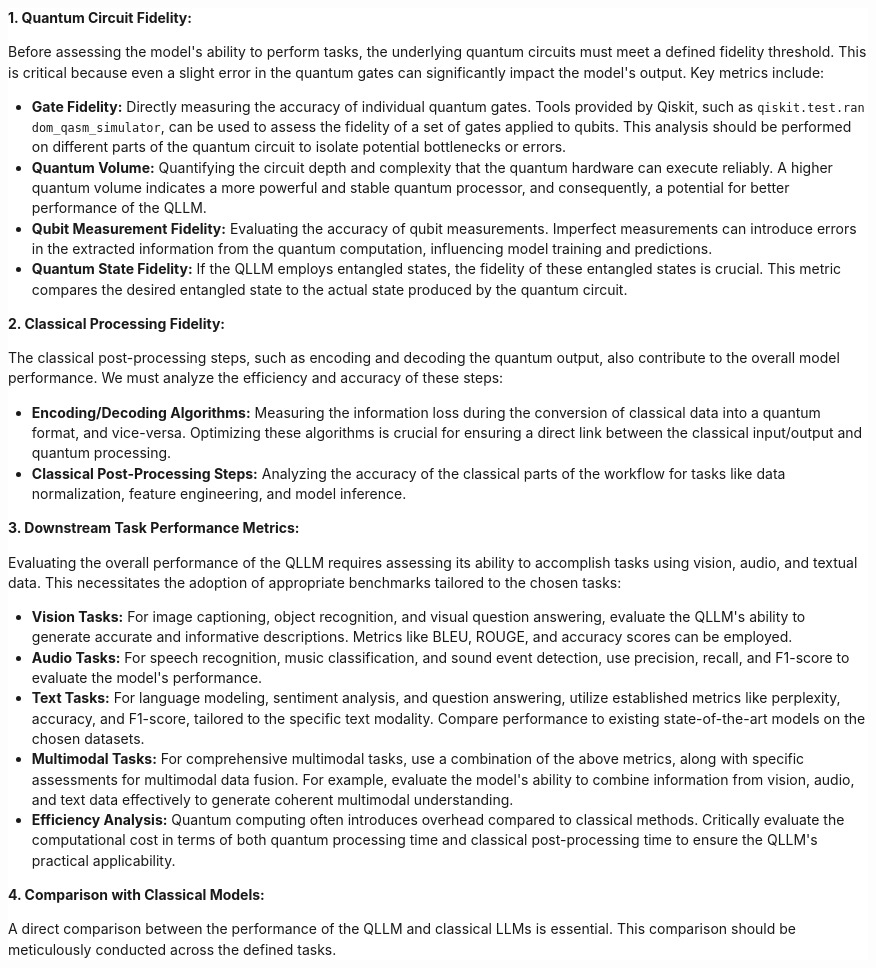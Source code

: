 **1. Quantum Circuit Fidelity:**

Before assessing the model's ability to perform tasks, the underlying quantum circuits must meet a defined fidelity threshold.  This is critical because even a slight error in the quantum gates can significantly impact the model's output.  Key metrics include:

* **Gate Fidelity:**  Directly measuring the accuracy of individual quantum gates. Tools provided by Qiskit, such as `qiskit.test.random_qasm_simulator`, can be used to assess the fidelity of a set of gates applied to qubits.  This analysis should be performed on different parts of the quantum circuit to isolate potential bottlenecks or errors.
* **Quantum Volume:**  Quantifying the circuit depth and complexity that the quantum hardware can execute reliably. A higher quantum volume indicates a more powerful and stable quantum processor, and consequently, a potential for better performance of the QLLM.
* **Qubit Measurement Fidelity:**  Evaluating the accuracy of qubit measurements.  Imperfect measurements can introduce errors in the extracted information from the quantum computation, influencing model training and predictions.
* **Quantum State Fidelity:**  If the QLLM employs entangled states, the fidelity of these entangled states is crucial.  This metric compares the desired entangled state to the actual state produced by the quantum circuit.

**2. Classical Processing Fidelity:**

The classical post-processing steps, such as encoding and decoding the quantum output, also contribute to the overall model performance. We must analyze the efficiency and accuracy of these steps:

* **Encoding/Decoding Algorithms:** Measuring the information loss during the conversion of classical data into a quantum format, and vice-versa. Optimizing these algorithms is crucial for ensuring a direct link between the classical input/output and quantum processing.
* **Classical Post-Processing Steps:** Analyzing the accuracy of the classical parts of the workflow for tasks like data normalization, feature engineering, and model inference.

**3. Downstream Task Performance Metrics:**

Evaluating the overall performance of the QLLM requires assessing its ability to accomplish tasks using vision, audio, and textual data.  This necessitates the adoption of appropriate benchmarks tailored to the chosen tasks:

* **Vision Tasks:** For image captioning, object recognition, and visual question answering, evaluate the QLLM's ability to generate accurate and informative descriptions. Metrics like BLEU, ROUGE, and accuracy scores can be employed.
* **Audio Tasks:** For speech recognition, music classification, and sound event detection, use precision, recall, and F1-score to evaluate the model's performance.
* **Text Tasks:** For language modeling, sentiment analysis, and question answering, utilize established metrics like perplexity, accuracy, and F1-score, tailored to the specific text modality.  Compare performance to existing state-of-the-art models on the chosen datasets.
* **Multimodal Tasks:** For comprehensive multimodal tasks, use a combination of the above metrics, along with specific assessments for multimodal data fusion. For example, evaluate the model's ability to combine information from vision, audio, and text data effectively to generate coherent multimodal understanding.
* **Efficiency Analysis:** Quantum computing often introduces overhead compared to classical methods.  Critically evaluate the computational cost in terms of both quantum processing time and classical post-processing time to ensure the QLLM's practical applicability.

**4. Comparison with Classical Models:**

A direct comparison between the performance of the QLLM and classical LLMs is essential. This comparison should be meticulously conducted across the defined tasks.
